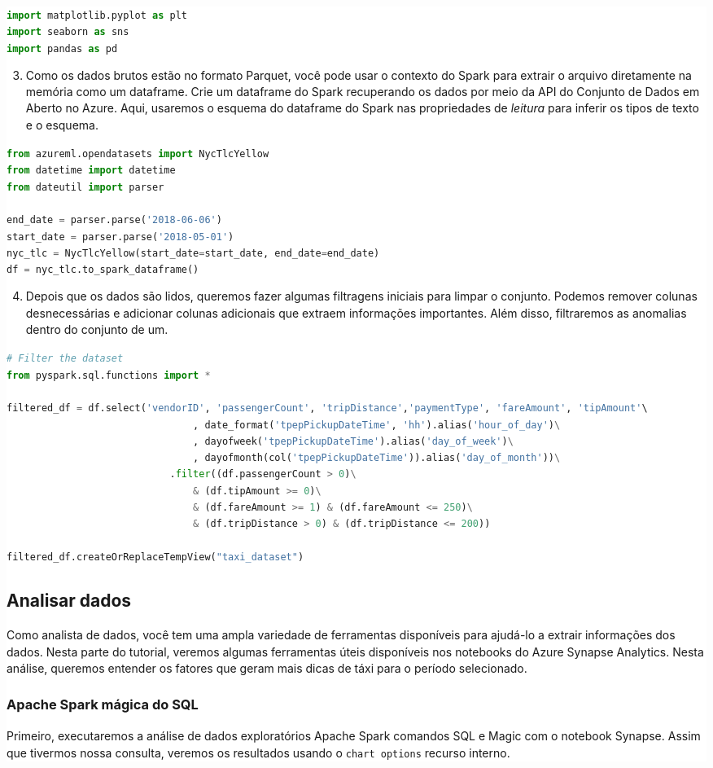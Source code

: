 ```python
import matplotlib.pyplot as plt
import seaborn as sns
import pandas as pd
```

3. Como os dados brutos estão no formato Parquet, você pode usar o contexto do Spark para extrair o arquivo diretamente na memória como um dataframe. Crie um dataframe do Spark recuperando os dados por meio da API do Conjunto de Dados em Aberto no Azure. Aqui, usaremos o esquema do dataframe do Spark nas propriedades de *leitura* para inferir os tipos de texto e o esquema.

```python
from azureml.opendatasets import NycTlcYellow
from datetime import datetime
from dateutil import parser

end_date = parser.parse('2018-06-06')
start_date = parser.parse('2018-05-01')
nyc_tlc = NycTlcYellow(start_date=start_date, end_date=end_date)
df = nyc_tlc.to_spark_dataframe()
```

4. Depois que os dados são lidos, queremos fazer algumas filtragens iniciais para limpar o conjunto. Podemos remover colunas desnecessárias e adicionar colunas adicionais que extraem informações importantes. Além disso, filtraremos as anomalias dentro do conjunto de um.

```python
# Filter the dataset 
from pyspark.sql.functions import *

filtered_df = df.select('vendorID', 'passengerCount', 'tripDistance','paymentType', 'fareAmount', 'tipAmount'\
                                , date_format('tpepPickupDateTime', 'hh').alias('hour_of_day')\
                                , dayofweek('tpepPickupDateTime').alias('day_of_week')\
                                , dayofmonth(col('tpepPickupDateTime')).alias('day_of_month'))\
                            .filter((df.passengerCount > 0)\
                                & (df.tipAmount >= 0)\
                                & (df.fareAmount >= 1) & (df.fareAmount <= 250)\
                                & (df.tripDistance > 0) & (df.tripDistance <= 200))

filtered_df.createOrReplaceTempView("taxi_dataset")
```

## <a name="analyze-data"></a>Analisar dados
 Como analista de dados, você tem uma ampla variedade de ferramentas disponíveis para ajudá-lo a extrair informações dos dados. Nesta parte do tutorial, veremos algumas ferramentas úteis disponíveis nos notebooks do Azure Synapse Analytics. Nesta análise, queremos entender os fatores que geram mais dicas de táxi para o período selecionado.

###  <a name="apache-spark-sql-magic"></a>Apache Spark mágica do SQL 
Primeiro, executaremos a análise de dados exploratórios Apache Spark comandos SQL e Magic com o notebook Synapse. Assim que tivermos nossa consulta, veremos os resultados usando o ```chart options``` recurso interno. 
